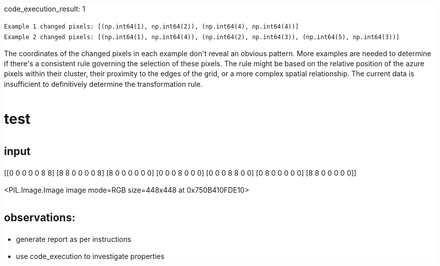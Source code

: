 code_execution_result: 1

```
Example 1 changed pixels: [(np.int64(1), np.int64(2)), (np.int64(4), np.int64(4))]
Example 2 changed pixels: [(np.int64(1), np.int64(4)), (np.int64(2), np.int64(3)), (np.int64(5), np.int64(3))]

```

The coordinates of the changed pixels in each example don't reveal an obvious pattern.  More examples are needed to determine if there's a consistent rule governing the selection of these pixels.  The rule might be based on the relative position of the azure pixels within their cluster, their proximity to the edges of the grid, or a more complex spatial relationship.  The current data is insufficient to definitively determine the transformation rule.


# test

## input

[[0 0 0 0 0 8 8]
 [8 8 0 0 0 0 8]
 [8 0 0 0 0 0 0]
 [0 0 0 8 0 0 0]
 [0 0 0 8 8 0 0]
 [0 8 0 0 0 0 0]
 [8 8 0 0 0 0 0]]


<PIL.Image.Image image mode=RGB size=448x448 at 0x750B410FDE10>


## observations:

- generate report as per instructions

- use code_execution to investigate properties
